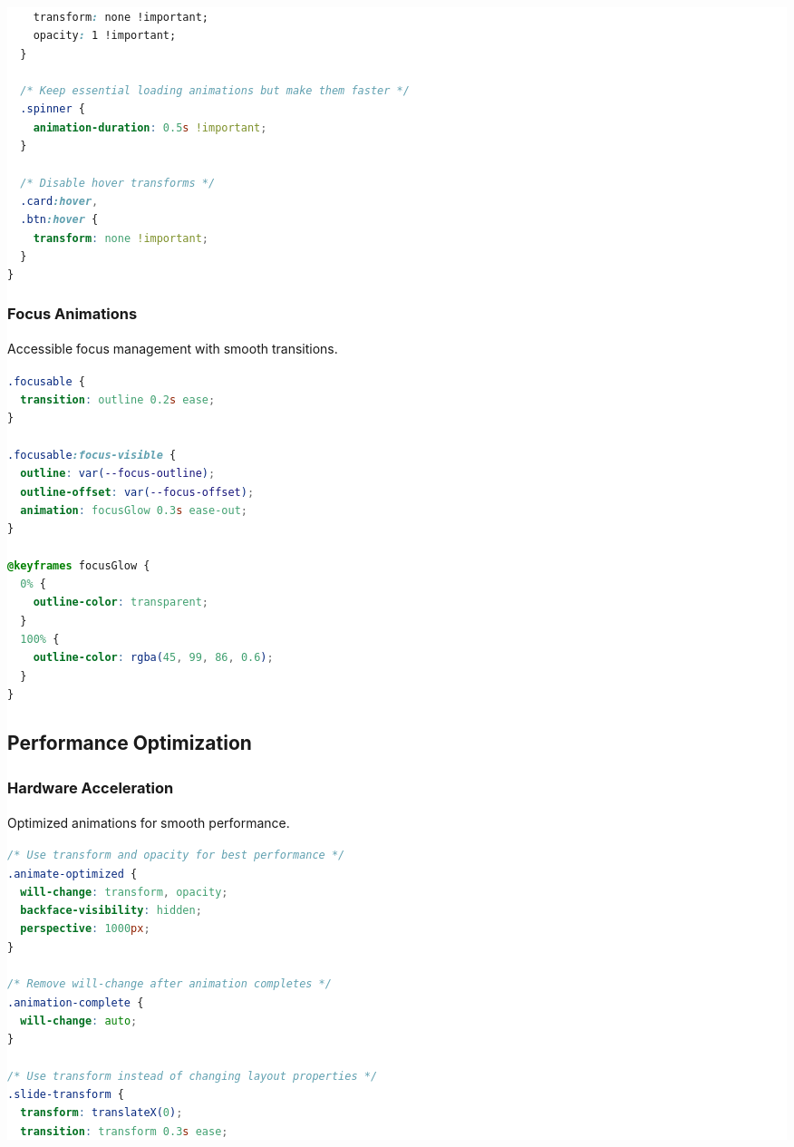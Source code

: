 ```css
    transform: none !important;
    opacity: 1 !important;
  }
  
  /* Keep essential loading animations but make them faster */
  .spinner {
    animation-duration: 0.5s !important;
  }
  
  /* Disable hover transforms */
  .card:hover,
  .btn:hover {
    transform: none !important;
  }
}
```

### Focus Animations
Accessible focus management with smooth transitions.

```css
.focusable {
  transition: outline 0.2s ease;
}

.focusable:focus-visible {
  outline: var(--focus-outline);
  outline-offset: var(--focus-offset);
  animation: focusGlow 0.3s ease-out;
}

@keyframes focusGlow {
  0% {
    outline-color: transparent;
  }
  100% {
    outline-color: rgba(45, 99, 86, 0.6);
  }
}
```

## Performance Optimization

### Hardware Acceleration
Optimized animations for smooth performance.

```css
/* Use transform and opacity for best performance */
.animate-optimized {
  will-change: transform, opacity;
  backface-visibility: hidden;
  perspective: 1000px;
}

/* Remove will-change after animation completes */
.animation-complete {
  will-change: auto;
}

/* Use transform instead of changing layout properties */
.slide-transform {
  transform: translateX(0);
  transition: transform 0.3s ease;
```